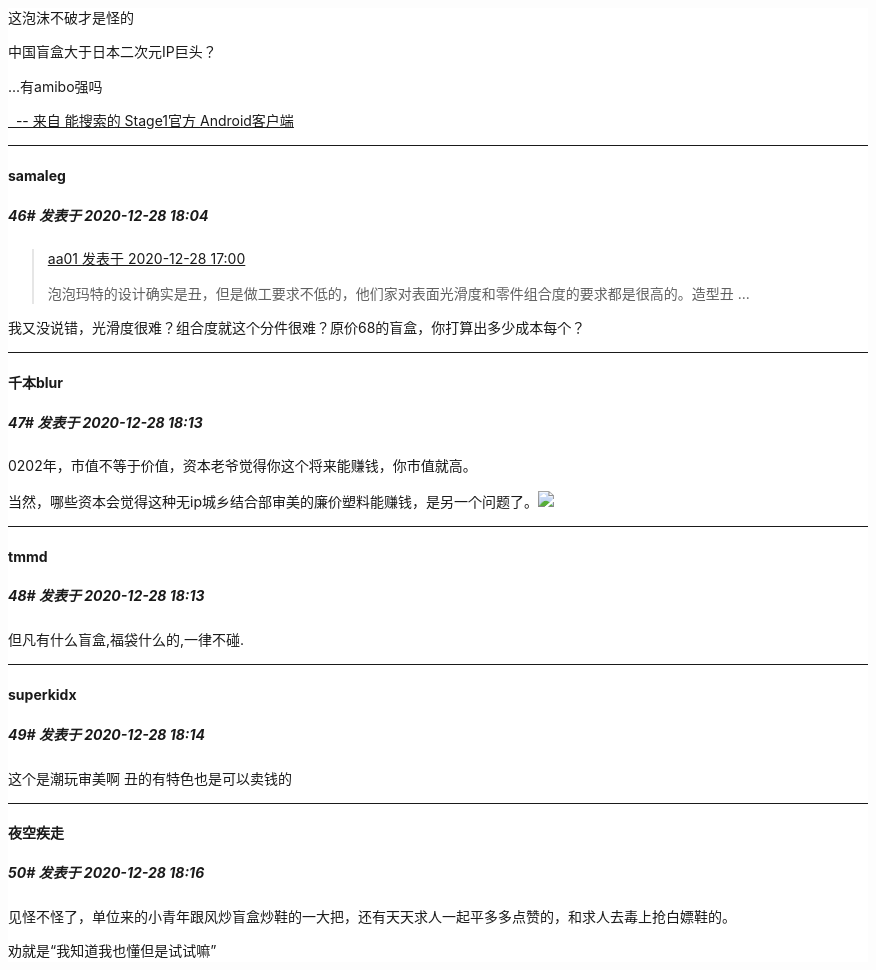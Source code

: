 这泡沫不破才是怪的

中国盲盒大于日本二次元IP巨头？

 ...</blockquote>有amibo强吗

[  -- 来自 能搜索的 Stage1官方 Android客户端](https://www.coolapk.com/apk/140634)


-----

####  samaleg  
##### 46#       发表于 2020-12-28 18:04


<blockquote><a href="httphttps://bbs.saraba1st.com/2b/forum.php?mod=redirect&amp;goto=findpost&amp;pid=49869568&amp;ptid=1980002" target="_blank">aa01 发表于 2020-12-28 17:00</a>

泡泡玛特的设计确实是丑，但是做工要求不低的，他们家对表面光滑度和零件组合度的要求都是很高的。造型丑 ...</blockquote>
我又没说错，光滑度很难？组合度就这个分件很难？原价68的盲盒，你打算出多少成本每个？


-----

####  千本blur  
##### 47#       发表于 2020-12-28 18:13


0202年，市值不等于价值，资本老爷觉得你这个将来能赚钱，你市值就高。

当然，哪些资本会觉得这种无ip城乡结合部审美的廉价塑料能赚钱，是另一个问题了。<img src="https://static.saraba1st.com/image/smiley/face2017/067.png" referrerpolicy="no-referrer">


-----

####  tmmd  
##### 48#       发表于 2020-12-28 18:13


但凡有什么盲盒,福袋什么的,一律不碰.


-----

####  superkidx  
##### 49#       发表于 2020-12-28 18:14


这个是潮玩审美啊 丑的有特色也是可以卖钱的


-----

####  夜空疾走  
##### 50#       发表于 2020-12-28 18:16


见怪不怪了，单位来的小青年跟风炒盲盒炒鞋的一大把，还有天天求人一起平多多点赞的，和求人去毒上抢白嫖鞋的。

劝就是“我知道我也懂但是试试嘛”
